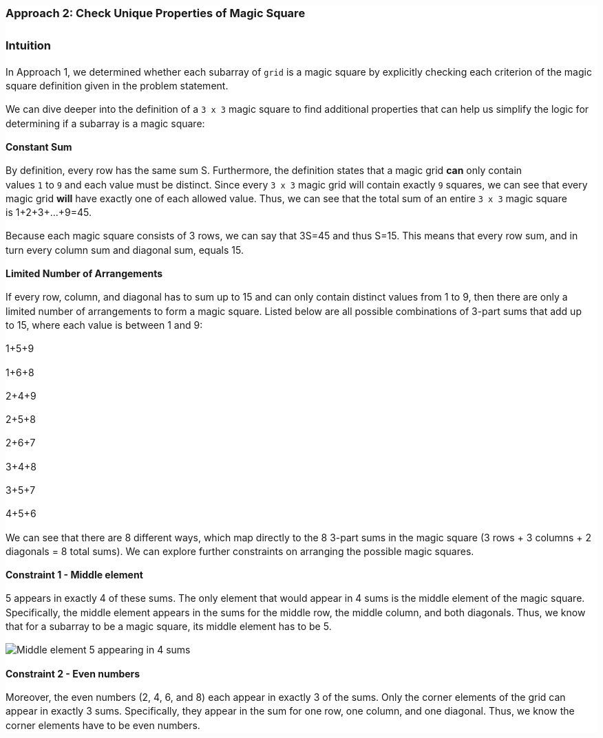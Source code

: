 ### Approach 2: Check Unique Properties of Magic Square
### Intuition

In Approach 1, we determined whether each subarray of `grid` is a magic square by explicitly checking each criterion of the magic square definition given in the problem statement.

We can dive deeper into the definition of a `3 x 3` magic square to find additional properties that can help us simplify the logic for determining if a subarray is a magic square:

**Constant Sum**

By definition, every row has the same sum S. Furthermore, the definition states that a magic grid **can** only contain values `1` to `9` and each value must be distinct. Since every `3 x 3` magic grid will contain exactly `9` squares, we can see that every magic grid **will** have exactly one of each allowed value. Thus, we can see that the total sum of an entire `3 x 3` magic square is 1+2+3+...+9=45.

Because each magic square consists of 3 rows, we can say that 3S=45 and thus S=15. This means that every row sum, and in turn every column sum and diagonal sum, equals 15.

**Limited Number of Arrangements**

If every row, column, and diagonal has to sum up to 15 and can only contain distinct values from 1 to 9, then there are only a limited number of arrangements to form a magic square. Listed below are all possible combinations of 3-part sums that add up to 15, where each value is between 1 and 9:

1+5+9

1+6+8

2+4+9

2+5+8

2+6+7

3+4+8

3+5+7

4+5+6

We can see that there are 8 different ways, which map directly to the 8 3-part sums in the magic square (3 rows + 3 columns + 2 diagonals = 8 total sums). We can explore further constraints on arranging the possible magic squares.

**Constraint 1 - Middle element**

5 appears in exactly 4 of these sums. The only element that would appear in 4 sums is the middle element of the magic square. Specifically, the middle element appears in the sums for the middle row, the middle column, and both diagonals. Thus, we know that for a subarray to be a magic square, its middle element has to be 5.

![Middle element 5 appearing in 4 sums](https://leetcode.com/problems/magic-squares-in-grid/Figures/840/5_as_middle_element.png)

**Constraint 2 - Even numbers**

Moreover, the even numbers (2, 4, 6, and 8) each appear in exactly 3 of the sums. Only the corner elements of the grid can appear in exactly 3 sums. Specifically, they appear in the sum for one row, one column, and one diagonal. Thus, we know the corner elements have to be even numbers.
